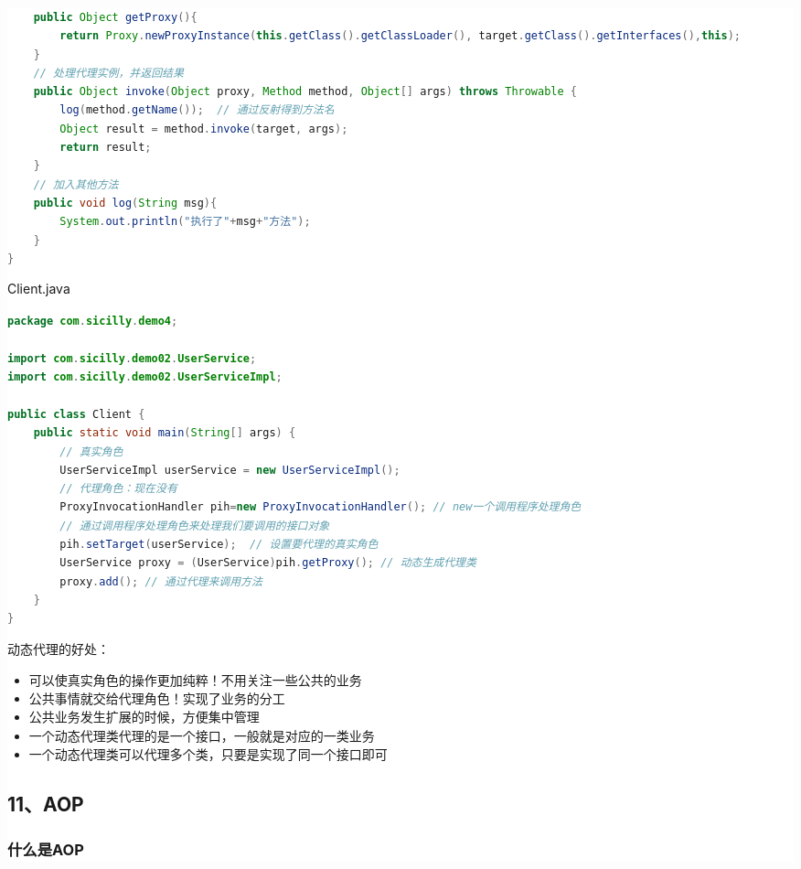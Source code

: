 ```java
    public Object getProxy(){
        return Proxy.newProxyInstance(this.getClass().getClassLoader(), target.getClass().getInterfaces(),this);
    }
    // 处理代理实例，并返回结果
    public Object invoke(Object proxy, Method method, Object[] args) throws Throwable {
        log(method.getName());  // 通过反射得到方法名
        Object result = method.invoke(target, args);
        return result;
    }
    // 加入其他方法
    public void log(String msg){
        System.out.println("执行了"+msg+"方法");
    }
}
```

Client.java

```java
package com.sicilly.demo4;

import com.sicilly.demo02.UserService;
import com.sicilly.demo02.UserServiceImpl;

public class Client {
    public static void main(String[] args) {
        // 真实角色
        UserServiceImpl userService = new UserServiceImpl();
        // 代理角色：现在没有
        ProxyInvocationHandler pih=new ProxyInvocationHandler(); // new一个调用程序处理角色
        // 通过调用程序处理角色来处理我们要调用的接口对象
        pih.setTarget(userService);  // 设置要代理的真实角色
        UserService proxy = (UserService)pih.getProxy(); // 动态生成代理类
        proxy.add(); // 通过代理来调用方法
    }
}

```

动态代理的好处：

- 可以使真实角色的操作更加纯粹！不用关注一些公共的业务
- 公共事情就交给代理角色！实现了业务的分工
- 公共业务发生扩展的时候，方便集中管理
- 一个动态代理类代理的是一个接口，一般就是对应的一类业务
- 一个动态代理类可以代理多个类，只要是实现了同一个接口即可

## 11、AOP

### 什么是AOP

